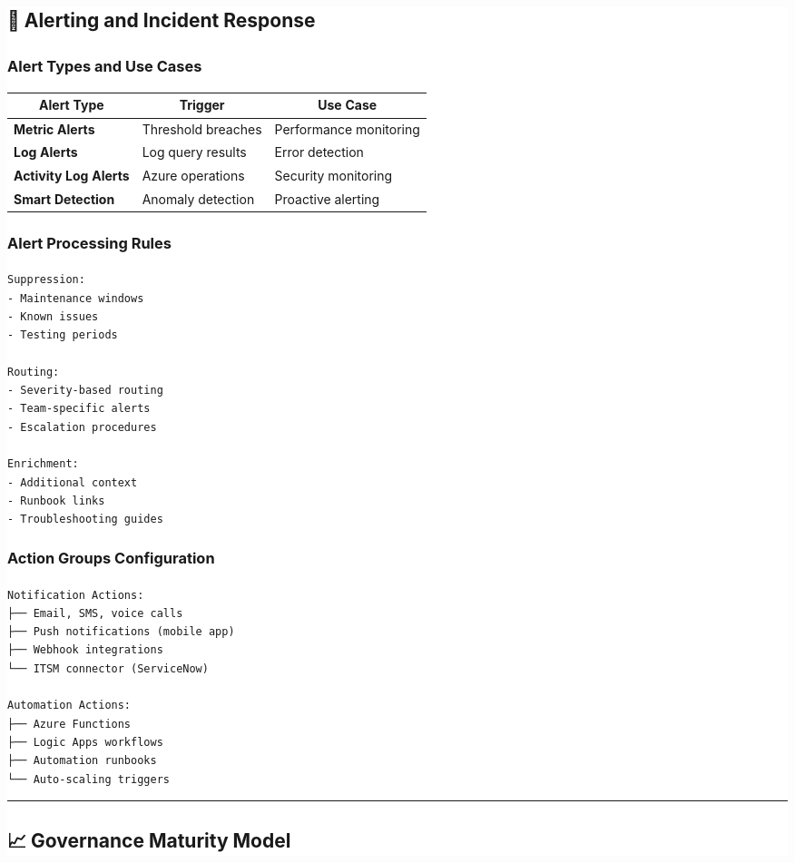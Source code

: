 
## 🚨 Alerting and Incident Response

### **Alert Types and Use Cases**
| <div style="text-align: center">Alert Type</div> | <div style="text-align: center">Trigger</div> | <div style="text-align: center">Use Case</div> |
|------------|---------|----------|
| **Metric Alerts** | Threshold breaches | Performance monitoring |
| **Log Alerts** | Log query results | Error detection |
| **Activity Log Alerts** | Azure operations | Security monitoring |
| **Smart Detection** | Anomaly detection | Proactive alerting |

### **Alert Processing Rules**
```
Suppression:
- Maintenance windows
- Known issues
- Testing periods

Routing:
- Severity-based routing
- Team-specific alerts
- Escalation procedures

Enrichment:
- Additional context
- Runbook links
- Troubleshooting guides
```

### **Action Groups Configuration**
```
Notification Actions:
├── Email, SMS, voice calls
├── Push notifications (mobile app)
├── Webhook integrations
└── ITSM connector (ServiceNow)

Automation Actions:
├── Azure Functions
├── Logic Apps workflows
├── Automation runbooks
└── Auto-scaling triggers
```

---

## 📈 Governance Maturity Model
